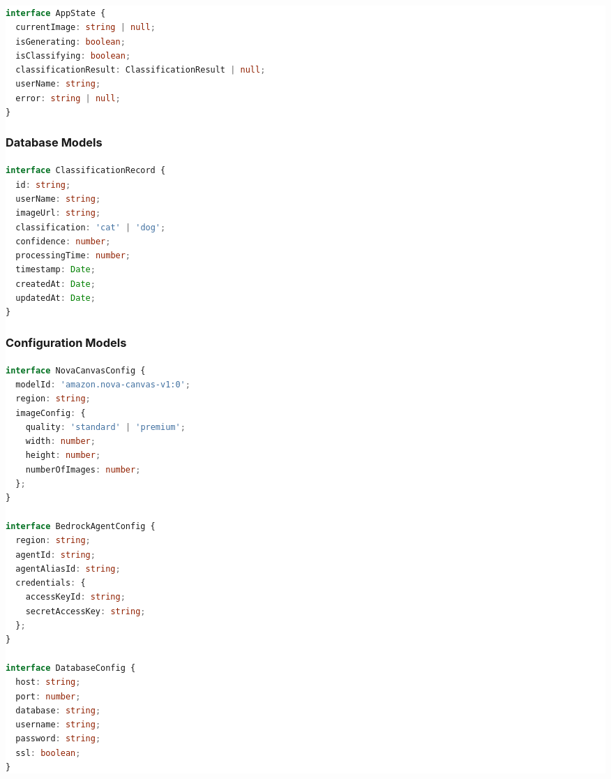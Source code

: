 ```typescript
interface AppState {
  currentImage: string | null;
  isGenerating: boolean;
  isClassifying: boolean;
  classificationResult: ClassificationResult | null;
  userName: string;
  error: string | null;
}
```

### Database Models

```typescript
interface ClassificationRecord {
  id: string;
  userName: string;
  imageUrl: string;
  classification: 'cat' | 'dog';
  confidence: number;
  processingTime: number;
  timestamp: Date;
  createdAt: Date;
  updatedAt: Date;
}
```

### Configuration Models

```typescript
interface NovaCanvasConfig {
  modelId: 'amazon.nova-canvas-v1:0';
  region: string;
  imageConfig: {
    quality: 'standard' | 'premium';
    width: number;
    height: number;
    numberOfImages: number;
  };
}

interface BedrockAgentConfig {
  region: string;
  agentId: string;
  agentAliasId: string;
  credentials: {
    accessKeyId: string;
    secretAccessKey: string;
  };
}

interface DatabaseConfig {
  host: string;
  port: number;
  database: string;
  username: string;
  password: string;
  ssl: boolean;
}
```
